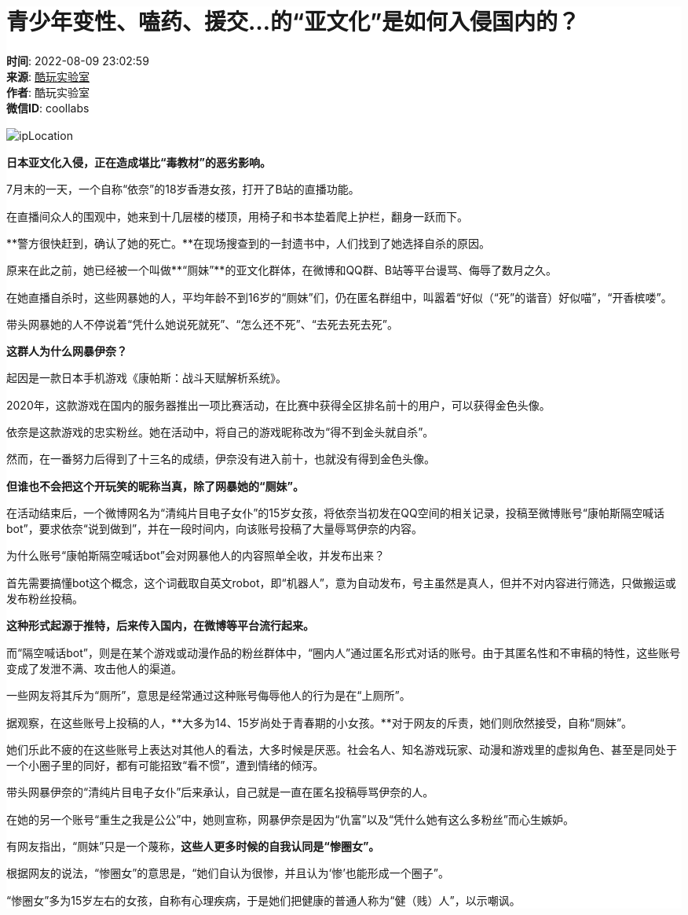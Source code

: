 # 青少年变性、嗑药、援交…的“亚文化”是如何入侵国内的？

**时间**: 2022-08-09 23:02:59  
**来源**: [酷玩实验室](https://www.163.com/dy/media/T1476003288060.html)  
**作者**: 酷玩实验室  
**微信ID**: coollabs

![ipLocation](https://static.ws.126.net/163/f2e/dy_media/dy_media/static/images/ipLocation.f6d00eb.svg)

**日本亚文化入侵，正在造成堪比“毒教材”的恶劣影响。**

7月末的一天，一个自称“依奈”的18岁香港女孩，打开了B站的直播功能。

在直播间众人的围观中，她来到十几层楼的楼顶，用椅子和书本垫着爬上护栏，翻身一跃而下。

**警方很快赶到，确认了她的死亡。**在现场搜查到的一封遗书中，人们找到了她选择自杀的原因。

原来在此之前，她已经被一个叫做**“厕妹”**的亚文化群体，在微博和QQ群、B站等平台谩骂、侮辱了数月之久。

在她直播自杀时，这些网暴她的人，平均年龄不到16岁的“厕妹”们，仍在匿名群组中，叫嚣着“好似（“死”的谐音）好似喵”，“开香槟喽”。

带头网暴她的人不停说着“凭什么她说死就死”、“怎么还不死”、“去死去死去死”。

**这群人为什么网暴伊奈？**

起因是一款日本手机游戏《康帕斯：战斗天赋解析系统》。

2020年，这款游戏在国内的服务器推出一项比赛活动，在比赛中获得全区排名前十的用户，可以获得金色头像。

依奈是这款游戏的忠实粉丝。她在活动中，将自己的游戏昵称改为“得不到金头就自杀”。

然而，在一番努力后得到了十三名的成绩，伊奈没有进入前十，也就没有得到金色头像。

**但谁也不会把这个开玩笑的昵称当真，除了网暴她的“厕妹”。**

在活动结束后，一个微博网名为“清纯片目电子女仆”的15岁女孩，将依奈当初发在QQ空间的相关记录，投稿至微博账号“康帕斯隔空喊话bot”，要求依奈“说到做到”，并在一段时间内，向该账号投稿了大量辱骂伊奈的内容。

为什么账号“康帕斯隔空喊话bot”会对网暴他人的内容照单全收，并发布出来？

首先需要搞懂bot这个概念，这个词截取自英文robot，即“机器人”，意为自动发布，号主虽然是真人，但并不对内容进行筛选，只做搬运或发布粉丝投稿。

**这种形式起源于推特，后来传入国内，在微博等平台流行起来。**

而“隔空喊话bot”，则是在某个游戏或动漫作品的粉丝群体中，“圈内人”通过匿名形式对话的账号。由于其匿名性和不审稿的特性，这些账号变成了发泄不满、攻击他人的渠道。

一些网友将其斥为“厕所”，意思是经常通过这种账号侮辱他人的行为是在“上厕所”。

据观察，在这些账号上投稿的人，**大多为14、15岁尚处于青春期的小女孩。**对于网友的斥责，她们则欣然接受，自称“厕妹”。

她们乐此不疲的在这些账号上表达对其他人的看法，大多时候是厌恶。社会名人、知名游戏玩家、动漫和游戏里的虚拟角色、甚至是同处于一个小圈子里的同好，都有可能招致“看不惯”，遭到情绪的倾泻。

带头网暴伊奈的“清纯片目电子女仆”后来承认，自己就是一直在匿名投稿辱骂伊奈的人。

在她的另一个账号“重生之我是公公”中，她则宣称，网暴伊奈是因为“仇富”以及“凭什么她有这么多粉丝”而心生嫉妒。

有网友指出，“厕妹”只是一个蔑称，**这些人更多时候的自我认同是“惨圈女”。**

根据网友的说法，“惨圈女”的意思是，“她们自认为很惨，并且认为‘惨’也能形成一个圈子”。

“惨圈女”多为15岁左右的女孩，自称有心理疾病，于是她们把健康的普通人称为“健（贱）人”，以示嘲讽。
